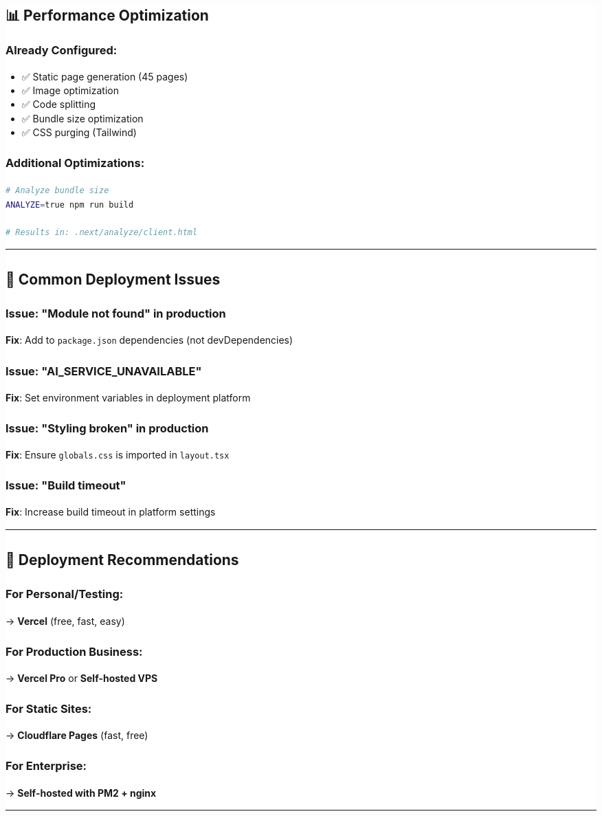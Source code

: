 
## 📊 Performance Optimization

### **Already Configured**:
- ✅ Static page generation (45 pages)
- ✅ Image optimization
- ✅ Code splitting
- ✅ Bundle size optimization
- ✅ CSS purging (Tailwind)

### **Additional Optimizations**:
```bash
# Analyze bundle size
ANALYZE=true npm run build

# Results in: .next/analyze/client.html
```

---

## 🐛 Common Deployment Issues

### **Issue**: "Module not found" in production
**Fix**: Add to `package.json` dependencies (not devDependencies)

### **Issue**: "AI_SERVICE_UNAVAILABLE"
**Fix**: Set environment variables in deployment platform

### **Issue**: "Styling broken" in production
**Fix**: Ensure `globals.css` is imported in `layout.tsx`

### **Issue**: "Build timeout"
**Fix**: Increase build timeout in platform settings

---

## 🎯 Deployment Recommendations

### **For Personal/Testing**:
→ **Vercel** (free, fast, easy)

### **For Production Business**:
→ **Vercel Pro** or **Self-hosted VPS**

### **For Static Sites**:
→ **Cloudflare Pages** (fast, free)

### **For Enterprise**:
→ **Self-hosted with PM2 + nginx**

---